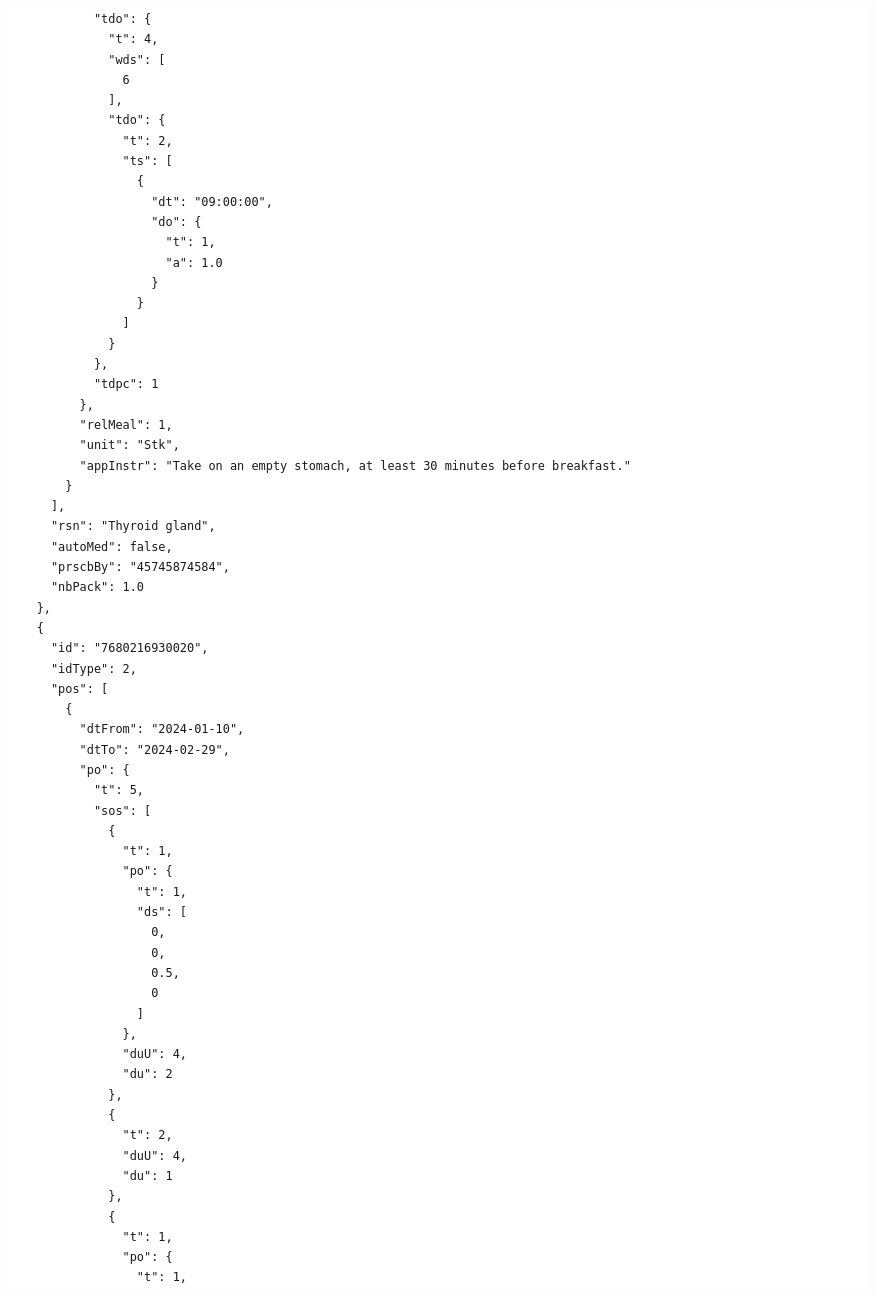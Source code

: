 ```json5
            "tdo": {
              "t": 4,
              "wds": [
                6
              ],
              "tdo": {
                "t": 2,
                "ts": [
                  {
                    "dt": "09:00:00",
                    "do": {
                      "t": 1,
                      "a": 1.0
                    }
                  }
                ]
              }
            },
            "tdpc": 1
          },
          "relMeal": 1,
          "unit": "Stk",
          "appInstr": "Take on an empty stomach, at least 30 minutes before breakfast."
        }
      ],
      "rsn": "Thyroid gland",
      "autoMed": false,
      "prscbBy": "45745874584",
      "nbPack": 1.0
    },
    {
      "id": "7680216930020",
      "idType": 2,
      "pos": [
        {
          "dtFrom": "2024-01-10",
          "dtTo": "2024-02-29",
          "po": {
            "t": 5,
            "sos": [
              {
                "t": 1,
                "po": {
                  "t": 1,
                  "ds": [
                    0,
                    0,
                    0.5,
                    0
                  ]
                },
                "duU": 4,
                "du": 2
              },
              {
                "t": 2,
                "duU": 4,
                "du": 1
              },
              {
                "t": 1,
                "po": {
                  "t": 1,
```